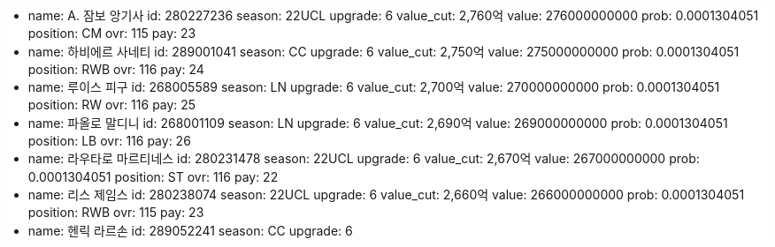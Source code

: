   - name: A. 잠보 앙기사
    id: 280227236
    season: 22UCL
    upgrade: 6
    value_cut: 2,760억
    value: 276000000000
    prob: 0.0001304051
    position: CM
    ovr: 115
    pay: 23
  - name: 하비에르 사네티
    id: 289001041
    season: CC
    upgrade: 6
    value_cut: 2,750억
    value: 275000000000
    prob: 0.0001304051
    position: RWB
    ovr: 116
    pay: 24
  - name: 루이스 피구
    id: 268005589
    season: LN
    upgrade: 6
    value_cut: 2,700억
    value: 270000000000
    prob: 0.0001304051
    position: RW
    ovr: 116
    pay: 25
  - name: 파올로 말디니
    id: 268001109
    season: LN
    upgrade: 6
    value_cut: 2,690억
    value: 269000000000
    prob: 0.0001304051
    position: LB
    ovr: 116
    pay: 26
  - name: 라우타로 마르티네스
    id: 280231478
    season: 22UCL
    upgrade: 6
    value_cut: 2,670억
    value: 267000000000
    prob: 0.0001304051
    position: ST
    ovr: 116
    pay: 22
  - name: 리스 제임스
    id: 280238074
    season: 22UCL
    upgrade: 6
    value_cut: 2,660억
    value: 266000000000
    prob: 0.0001304051
    position: RWB
    ovr: 115
    pay: 23
  - name: 헨릭 라르손
    id: 289052241
    season: CC
    upgrade: 6